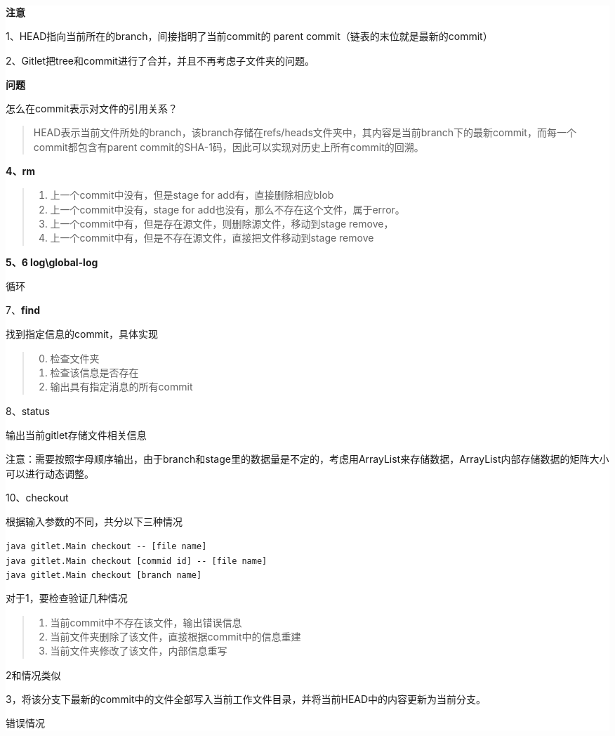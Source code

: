 **注意**

1、HEAD指向当前所在的branch，间接指明了当前commit的 parent commit（链表的末位就是最新的commit）

2、Gitlet把tree和commit进行了合并，并且不再考虑子文件夹的问题。

**问题**

怎么在commit表示对文件的引用关系？

> HEAD表示当前文件所处的branch，该branch存储在refs/heads文件夹中，其内容是当前branch下的最新commit，而每一个commit都包含有parent commit的SHA-1码，因此可以实现对历史上所有commit的回溯。



**4、rm**

> 1. 上一个commit中没有，但是stage for add有，直接删除相应blob
> 2. 上一个commit中没有，stage for add也没有，那么不存在这个文件，属于error。
> 3. 上一个commit中有，但是存在源文件，则删除源文件，移动到stage remove，
> 4. 上一个commit中有，但是不存在源文件，直接把文件移动到stage remove



**5、6 log\global-log**

循环

7、**find**

找到指定信息的commit，具体实现

> 0. 检查文件夹
> 1. 检查该信息是否存在
> 2. 输出具有指定消息的所有commit

8、status

输出当前gitlet存储文件相关信息

注意：需要按照字母顺序输出，由于branch和stage里的数据量是不定的，考虑用ArrayList来存储数据，ArrayList内部存储数据的矩阵大小可以进行动态调整。

10、checkout

根据输入参数的不同，共分以下三种情况

```
java gitlet.Main checkout -- [file name]
java gitlet.Main checkout [commid id] -- [file name]
java gitlet.Main checkout [branch name]
```

对于1，要检查验证几种情况

> 1. 当前commit中不存在该文件，输出错误信息
> 2. 当前文件夹删除了该文件，直接根据commit中的信息重建
> 3. 当前文件夹修改了该文件，内部信息重写

2和情况类似

3，将该分支下最新的commit中的文件全部写入当前工作文件目录，并将当前HEAD中的内容更新为当前分支。

错误情况
